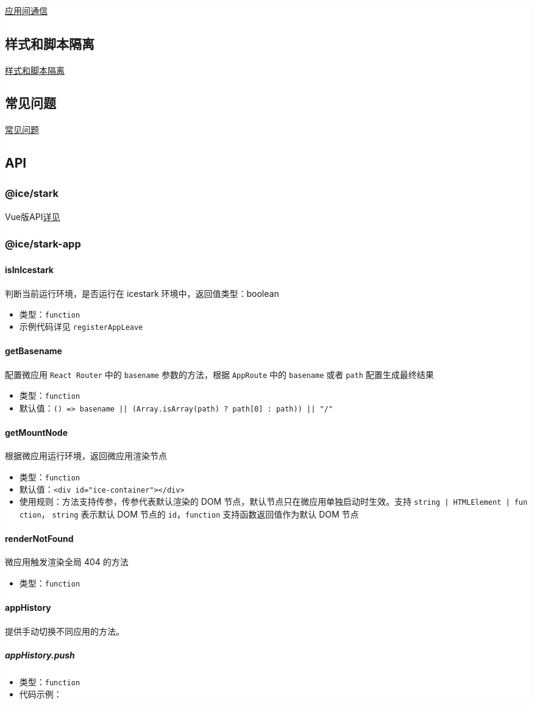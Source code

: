 [应用间通信](https://ice.work/docs/icestark/guide/interaction)

## 样式和脚本隔离

[样式和脚本隔离](https://ice.work/docs/icestark/guide/sandbox)

## 常见问题

[常见问题](https://ice.work/docs/icestark/guide/faq)

## API

### @ice/stark

Vue版API[详见](https://ice.work/docs/icestark/reference/api)

### @ice/stark-app

#### isInIcestark

判断当前运行环境，是否运行在 icestark 环境中，返回值类型：boolean

* 类型：`function`
* 示例代码详见 `registerAppLeave`

#### getBasename

配置微应用 `React Router` 中的 `basename` 参数的方法，根据 `AppRoute` 中的 `basename` 或者 `path` 配置生成最终结果

* 类型：`function`
* 默认值：`() => basename || (Array.isArray(path) ? path[0] : path)) || "/"`

#### getMountNode

根据微应用运行环境，返回微应用渲染节点

* 类型：`function`
* 默认值：`<div id="ice-container"></div>`
* 使用规则：方法支持传参，传参代表默认渲染的 DOM 节点，默认节点只在微应用单独启动时生效。支持 `string | HTMLElement | function`， `string` 表示默认 DOM 节点的 `id`，`function` 支持函数返回值作为默认 DOM 节点

#### renderNotFound

微应用触发渲染全局 404 的方法

* 类型：`function`

#### appHistory

提供手动切换不同应用的方法。

##### appHistory.push

* 类型：`function`
* 代码示例：
